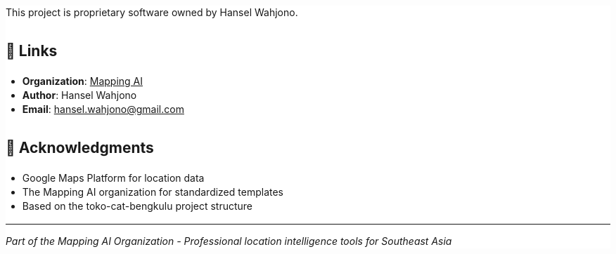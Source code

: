 This project is proprietary software owned by Hansel Wahjono.

## 🔗 Links

- **Organization**: [Mapping AI](https://github.com/hanselhansel/mapping-ai)
- **Author**: Hansel Wahjono
- **Email**: hansel.wahjono@gmail.com

## 🙏 Acknowledgments

- Google Maps Platform for location data
- The Mapping AI organization for standardized templates
- Based on the toko-cat-bengkulu project structure

---

*Part of the Mapping AI Organization - Professional location intelligence tools for Southeast Asia*
